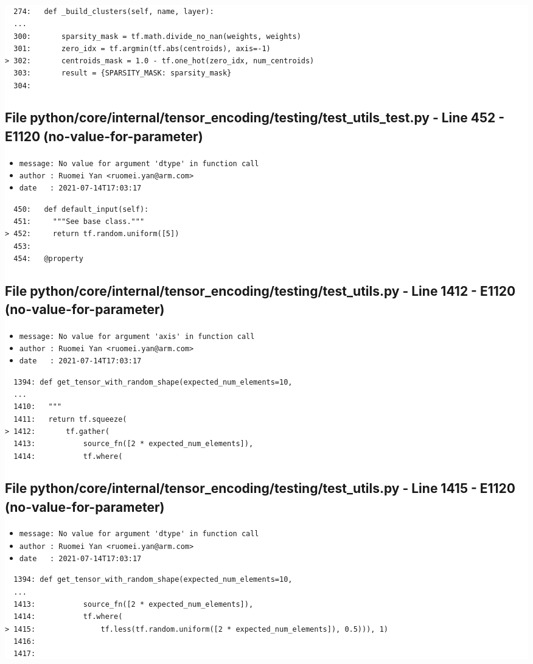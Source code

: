 ```
  274:   def _build_clusters(self, name, layer):
  ...
  300:       sparsity_mask = tf.math.divide_no_nan(weights, weights)
  301:       zero_idx = tf.argmin(tf.abs(centroids), axis=-1)
> 302:       centroids_mask = 1.0 - tf.one_hot(zero_idx, num_centroids)
  303:       result = {SPARSITY_MASK: sparsity_mask}
  304:
```


## File python/core/internal/tensor_encoding/testing/test_utils_test.py - Line 452 - E1120 (no-value-for-parameter)

- `message: No value for argument 'dtype' in function call`
- `author : Ruomei Yan <ruomei.yan@arm.com>`
- `date   : 2021-07-14T17:03:17`

```
  450:   def default_input(self):
  451:     """See base class."""
> 452:     return tf.random.uniform([5])
  453: 
  454:   @property
```


## File python/core/internal/tensor_encoding/testing/test_utils.py - Line 1412 - E1120 (no-value-for-parameter)

- `message: No value for argument 'axis' in function call`
- `author : Ruomei Yan <ruomei.yan@arm.com>`
- `date   : 2021-07-14T17:03:17`

```
  1394: def get_tensor_with_random_shape(expected_num_elements=10,
  ...
  1410:   """
  1411:   return tf.squeeze(
> 1412:       tf.gather(
  1413:           source_fn([2 * expected_num_elements]),
  1414:           tf.where(
```


## File python/core/internal/tensor_encoding/testing/test_utils.py - Line 1415 - E1120 (no-value-for-parameter)

- `message: No value for argument 'dtype' in function call`
- `author : Ruomei Yan <ruomei.yan@arm.com>`
- `date   : 2021-07-14T17:03:17`

```
  1394: def get_tensor_with_random_shape(expected_num_elements=10,
  ...
  1413:           source_fn([2 * expected_num_elements]),
  1414:           tf.where(
> 1415:               tf.less(tf.random.uniform([2 * expected_num_elements]), 0.5))), 1)
  1416: 
  1417:
```
